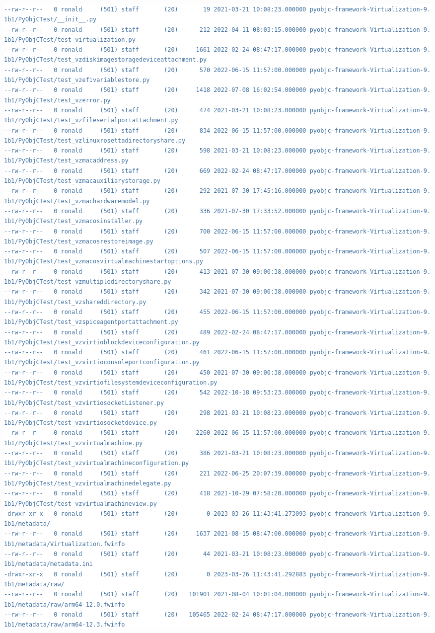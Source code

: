 ```diff
--rw-r--r--   0 ronald     (501) staff       (20)       19 2021-03-21 10:08:23.000000 pyobjc-framework-Virtualization-9.1b1/PyObjCTest/__init__.py
--rw-r--r--   0 ronald     (501) staff       (20)      212 2022-04-11 08:03:15.000000 pyobjc-framework-Virtualization-9.1b1/PyObjCTest/test_virtualization.py
--rw-r--r--   0 ronald     (501) staff       (20)     1661 2022-02-24 08:47:17.000000 pyobjc-framework-Virtualization-9.1b1/PyObjCTest/test_vzdiskimagestoragedeviceattachment.py
--rw-r--r--   0 ronald     (501) staff       (20)      570 2022-06-15 11:57:00.000000 pyobjc-framework-Virtualization-9.1b1/PyObjCTest/test_vzefivariablestore.py
--rw-r--r--   0 ronald     (501) staff       (20)     1418 2022-07-08 16:02:54.000000 pyobjc-framework-Virtualization-9.1b1/PyObjCTest/test_vzerror.py
--rw-r--r--   0 ronald     (501) staff       (20)      474 2021-03-21 10:08:23.000000 pyobjc-framework-Virtualization-9.1b1/PyObjCTest/test_vzfileserialportattachment.py
--rw-r--r--   0 ronald     (501) staff       (20)      834 2022-06-15 11:57:00.000000 pyobjc-framework-Virtualization-9.1b1/PyObjCTest/test_vzlinuxrosettadirectoryshare.py
--rw-r--r--   0 ronald     (501) staff       (20)      598 2021-03-21 10:08:23.000000 pyobjc-framework-Virtualization-9.1b1/PyObjCTest/test_vzmacaddress.py
--rw-r--r--   0 ronald     (501) staff       (20)      669 2022-02-24 08:47:17.000000 pyobjc-framework-Virtualization-9.1b1/PyObjCTest/test_vzmacauxiliarystorage.py
--rw-r--r--   0 ronald     (501) staff       (20)      292 2021-07-30 17:45:16.000000 pyobjc-framework-Virtualization-9.1b1/PyObjCTest/test_vzmachardwaremodel.py
--rw-r--r--   0 ronald     (501) staff       (20)      336 2021-07-30 17:33:52.000000 pyobjc-framework-Virtualization-9.1b1/PyObjCTest/test_vzmacosinstaller.py
--rw-r--r--   0 ronald     (501) staff       (20)      700 2022-06-15 11:57:00.000000 pyobjc-framework-Virtualization-9.1b1/PyObjCTest/test_vzmacosrestoreimage.py
--rw-r--r--   0 ronald     (501) staff       (20)      507 2022-06-15 11:57:00.000000 pyobjc-framework-Virtualization-9.1b1/PyObjCTest/test_vzmacosvirtualmachinestartoptions.py
--rw-r--r--   0 ronald     (501) staff       (20)      413 2021-07-30 09:00:38.000000 pyobjc-framework-Virtualization-9.1b1/PyObjCTest/test_vzmultipledirectoryshare.py
--rw-r--r--   0 ronald     (501) staff       (20)      342 2021-07-30 09:00:38.000000 pyobjc-framework-Virtualization-9.1b1/PyObjCTest/test_vzshareddirectory.py
--rw-r--r--   0 ronald     (501) staff       (20)      455 2022-06-15 11:57:00.000000 pyobjc-framework-Virtualization-9.1b1/PyObjCTest/test_vzspiceagentportattachment.py
--rw-r--r--   0 ronald     (501) staff       (20)      489 2022-02-24 08:47:17.000000 pyobjc-framework-Virtualization-9.1b1/PyObjCTest/test_vzvirtioblockdeviceconfiguration.py
--rw-r--r--   0 ronald     (501) staff       (20)      461 2022-06-15 11:57:00.000000 pyobjc-framework-Virtualization-9.1b1/PyObjCTest/test_vzvirtioconsoleportconfiguration.py
--rw-r--r--   0 ronald     (501) staff       (20)      450 2021-07-30 09:00:38.000000 pyobjc-framework-Virtualization-9.1b1/PyObjCTest/test_vzvirtiofilesystemdeviceconfiguration.py
--rw-r--r--   0 ronald     (501) staff       (20)      542 2022-10-18 09:53:23.000000 pyobjc-framework-Virtualization-9.1b1/PyObjCTest/test_vzvirtiosocketListener.py
--rw-r--r--   0 ronald     (501) staff       (20)      298 2021-03-21 10:08:23.000000 pyobjc-framework-Virtualization-9.1b1/PyObjCTest/test_vzvirtiosocketdevice.py
--rw-r--r--   0 ronald     (501) staff       (20)     2260 2022-06-15 11:57:00.000000 pyobjc-framework-Virtualization-9.1b1/PyObjCTest/test_vzvirtualmachine.py
--rw-r--r--   0 ronald     (501) staff       (20)      386 2021-03-21 10:08:23.000000 pyobjc-framework-Virtualization-9.1b1/PyObjCTest/test_vzvirtualmachineconfiguration.py
--rw-r--r--   0 ronald     (501) staff       (20)      221 2022-06-25 20:07:39.000000 pyobjc-framework-Virtualization-9.1b1/PyObjCTest/test_vzvirtualmachinedelegate.py
--rw-r--r--   0 ronald     (501) staff       (20)      418 2021-10-29 07:58:20.000000 pyobjc-framework-Virtualization-9.1b1/PyObjCTest/test_vzvirtualmachineview.py
-drwxr-xr-x   0 ronald     (501) staff       (20)        0 2023-03-26 11:43:41.273093 pyobjc-framework-Virtualization-9.1b1/metadata/
--rw-r--r--   0 ronald     (501) staff       (20)     1637 2021-08-15 08:47:00.000000 pyobjc-framework-Virtualization-9.1b1/metadata/Virtualization.fwinfo
--rw-r--r--   0 ronald     (501) staff       (20)       44 2021-03-21 10:08:23.000000 pyobjc-framework-Virtualization-9.1b1/metadata/metadata.ini
-drwxr-xr-x   0 ronald     (501) staff       (20)        0 2023-03-26 11:43:41.292883 pyobjc-framework-Virtualization-9.1b1/metadata/raw/
--rw-r--r--   0 ronald     (501) staff       (20)   101901 2021-08-04 10:01:04.000000 pyobjc-framework-Virtualization-9.1b1/metadata/raw/arm64-12.0.fwinfo
--rw-r--r--   0 ronald     (501) staff       (20)   105465 2022-02-24 08:47:17.000000 pyobjc-framework-Virtualization-9.1b1/metadata/raw/arm64-12.3.fwinfo
```